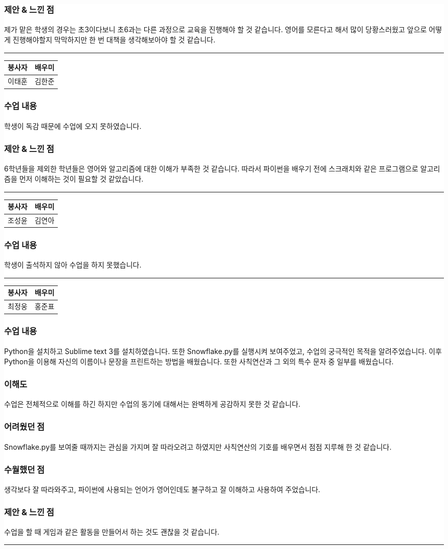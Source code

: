 ### 제안 & 느낀 점
제가 맡은 학생의 경우는 초3이다보니 초6과는 다른 과정으로 교육을 진행해야 할 것 같습니다. 영어를 모른다고 해서 많이 당황스러웠고 앞으로 어떻게 진행해야할지 막막하지만 한 번 대책을 생각해보아야 할 것 같습니다.

----

|봉사자|배우미|
|----|----|
|이태훈|김한준|

### 수업 내용
학생이 독감 때문에 수업에 오지 못하였습니다.

### 제안 & 느낀 점
6학년들을 제외한 학년들은 영어와 알고리즘에 대한 이해가 부족한 것 같습니다. 따라서 파이썬을 배우기 전에 스크래치와 같은 프로그램으로 알고리즘을 먼저 이해하는 것이 필요할 것 같았습니다.

----

|봉사자|배우미|
|----|----|
|조성윤|김연아|

### 수업 내용
학생이 출석하지 않아 수업을 하지 못했습니다.

----

|봉사자|배우미|
|----|----|
|최정웅|홍준표|

### 수업 내용
Python을 설치하고 Sublime text 3를 설치하였습니다. 또한 Snowflake.py를 실행시켜 보여주었고, 수업의 궁극적인 목적을 알려주었습니다. 이후 Python을 이용해 자신의 이름이나 문장을 프린트하는 방법을 배웠습니다. 또한 사칙연산과 그 외의 특수 문자 중 일부를 배웠습니다.

### 이해도
수업은 전체적으로 이해를 하긴 하지만 수업의 동기에 대해서는 완벽하게 공감하지 못한 것 같습니다.

### 어려웠던 점
Snowflake.py를 보여줄 때까지는 관심을 가지며 잘 따라오려고 하였지만 사칙연산의 기호를 배우면서 점점 지루해 한 것 같습니다.

### 수월했던 점
생각보다 잘 따라와주고, 파이썬에 사용되는 언어가 영어인데도 불구하고 잘 이해하고 사용하여 주었습니다.

### 제안 & 느낀 점
수업을 할 때 게임과 같은 활동을 만들어서 하는 것도 괜찮을 것 같습니다.

----
